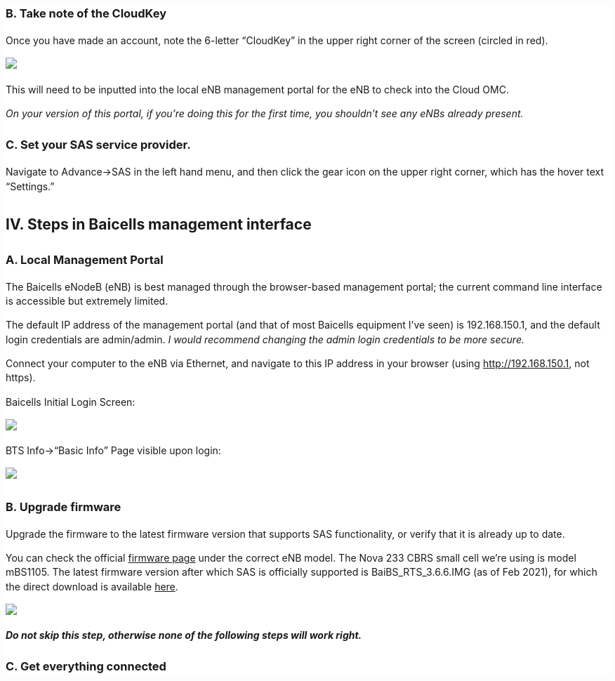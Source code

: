 ### B. Take note of the CloudKey
Once you have made an account, note the 6-letter “CloudKey” in the upper right corner of the screen (circled in red). 

![](https://i.imgur.com/thYx40F.png)


This will need to be inputted into the local eNB management portal for the eNB to check into the Cloud OMC. 

*On your version of this portal, if you’re doing this for the first time, you shouldn’t see any eNBs already present.*

### C. Set your SAS service provider. 
Navigate to Advance→SAS in the left hand menu, and then click the gear icon on the upper right corner, which has the hover text “Settings.” 

## IV. Steps in Baicells management interface

### A. Local Management Portal
The Baicells eNodeB (eNB) is best managed through the browser-based management portal; the current command line interface is accessible but extremely limited. 

The default IP address of the management portal (and that of most Baicells equipment I’ve seen) is 192.168.150.1, and the default login credentials are admin/admin. *I would recommend changing the admin login credentials to be more secure.*

Connect your computer to the eNB via Ethernet, and navigate to this IP address in your browser (using http://192.168.150.1, not https).

Baicells Initial Login Screen:

![](https://i.imgur.com/4RlDG7R.png)

BTS Info→“Basic Info” Page visible upon login:

![](https://i.imgur.com/AdSEjMC.png)

### B. Upgrade firmware
Upgrade the firmware to the latest firmware version that supports SAS functionality, or verify that it is already up to date. 

You can check the official [firmware page](https://na.baicells.com/Service/Firmware) under the correct eNB model. The Nova 233 CBRS small cell we’re using is model mBS1105. The latest firmware version after which SAS is officially supported is BaiBS_RTS_3.6.6.IMG (as of Feb 2021), for which the direct download is available [here](https://img.baicells.com//Upload/20200912/FILE/6aaf03fa-7768-40eb-8e1b-ee79f5cb443a.IMG). 

![](https://i.imgur.com/OPL0HYs.png)

***Do not skip this step, otherwise none of the following steps will work right.***

### C. Get everything connected
